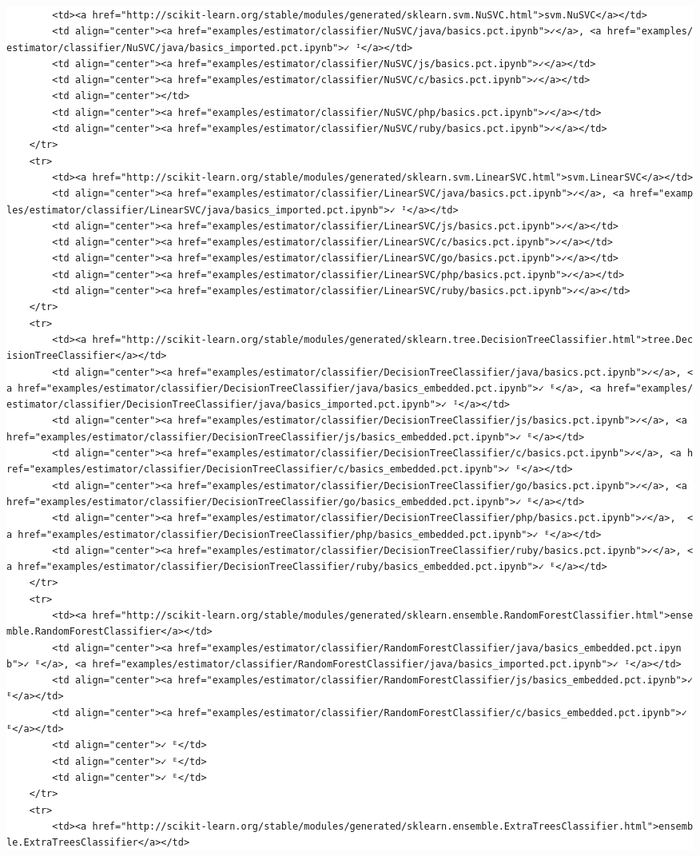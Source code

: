             <td><a href="http://scikit-learn.org/stable/modules/generated/sklearn.svm.NuSVC.html">svm.NuSVC</a></td>
            <td align="center"><a href="examples/estimator/classifier/NuSVC/java/basics.pct.ipynb">✓</a>, <a href="examples/estimator/classifier/NuSVC/java/basics_imported.pct.ipynb">✓ ᴵ</a></td>
            <td align="center"><a href="examples/estimator/classifier/NuSVC/js/basics.pct.ipynb">✓</a></td>
            <td align="center"><a href="examples/estimator/classifier/NuSVC/c/basics.pct.ipynb">✓</a></td>
            <td align="center"></td>
            <td align="center"><a href="examples/estimator/classifier/NuSVC/php/basics.pct.ipynb">✓</a></td>
            <td align="center"><a href="examples/estimator/classifier/NuSVC/ruby/basics.pct.ipynb">✓</a></td>
        </tr>
        <tr>
            <td><a href="http://scikit-learn.org/stable/modules/generated/sklearn.svm.LinearSVC.html">svm.LinearSVC</a></td>
            <td align="center"><a href="examples/estimator/classifier/LinearSVC/java/basics.pct.ipynb">✓</a>, <a href="examples/estimator/classifier/LinearSVC/java/basics_imported.pct.ipynb">✓ ᴵ</a></td>
            <td align="center"><a href="examples/estimator/classifier/LinearSVC/js/basics.pct.ipynb">✓</a></td>
            <td align="center"><a href="examples/estimator/classifier/LinearSVC/c/basics.pct.ipynb">✓</a></td>
            <td align="center"><a href="examples/estimator/classifier/LinearSVC/go/basics.pct.ipynb">✓</a></td>
            <td align="center"><a href="examples/estimator/classifier/LinearSVC/php/basics.pct.ipynb">✓</a></td>
            <td align="center"><a href="examples/estimator/classifier/LinearSVC/ruby/basics.pct.ipynb">✓</a></td>
        </tr>
        <tr>
            <td><a href="http://scikit-learn.org/stable/modules/generated/sklearn.tree.DecisionTreeClassifier.html">tree.DecisionTreeClassifier</a></td>
            <td align="center"><a href="examples/estimator/classifier/DecisionTreeClassifier/java/basics.pct.ipynb">✓</a>, <a href="examples/estimator/classifier/DecisionTreeClassifier/java/basics_embedded.pct.ipynb">✓ ᴱ</a>, <a href="examples/estimator/classifier/DecisionTreeClassifier/java/basics_imported.pct.ipynb">✓ ᴵ</a></td>
            <td align="center"><a href="examples/estimator/classifier/DecisionTreeClassifier/js/basics.pct.ipynb">✓</a>, <a href="examples/estimator/classifier/DecisionTreeClassifier/js/basics_embedded.pct.ipynb">✓ ᴱ</a></td>
            <td align="center"><a href="examples/estimator/classifier/DecisionTreeClassifier/c/basics.pct.ipynb">✓</a>, <a href="examples/estimator/classifier/DecisionTreeClassifier/c/basics_embedded.pct.ipynb">✓ ᴱ</a></td>
            <td align="center"><a href="examples/estimator/classifier/DecisionTreeClassifier/go/basics.pct.ipynb">✓</a>, <a href="examples/estimator/classifier/DecisionTreeClassifier/go/basics_embedded.pct.ipynb">✓ ᴱ</a></td>
            <td align="center"><a href="examples/estimator/classifier/DecisionTreeClassifier/php/basics.pct.ipynb">✓</a>,  <a href="examples/estimator/classifier/DecisionTreeClassifier/php/basics_embedded.pct.ipynb">✓ ᴱ</a></td>
            <td align="center"><a href="examples/estimator/classifier/DecisionTreeClassifier/ruby/basics.pct.ipynb">✓</a>, <a href="examples/estimator/classifier/DecisionTreeClassifier/ruby/basics_embedded.pct.ipynb">✓ ᴱ</a></td>
        </tr>
        <tr>
            <td><a href="http://scikit-learn.org/stable/modules/generated/sklearn.ensemble.RandomForestClassifier.html">ensemble.RandomForestClassifier</a></td>
            <td align="center"><a href="examples/estimator/classifier/RandomForestClassifier/java/basics_embedded.pct.ipynb">✓ ᴱ</a>, <a href="examples/estimator/classifier/RandomForestClassifier/java/basics_imported.pct.ipynb">✓ ᴵ</a></td>
            <td align="center"><a href="examples/estimator/classifier/RandomForestClassifier/js/basics_embedded.pct.ipynb">✓ ᴱ</a></td>
            <td align="center"><a href="examples/estimator/classifier/RandomForestClassifier/c/basics_embedded.pct.ipynb">✓ ᴱ</a></td>
            <td align="center">✓ ᴱ</td>
            <td align="center">✓ ᴱ</td>
            <td align="center">✓ ᴱ</td>
        </tr>
        <tr>
            <td><a href="http://scikit-learn.org/stable/modules/generated/sklearn.ensemble.ExtraTreesClassifier.html">ensemble.ExtraTreesClassifier</a></td>